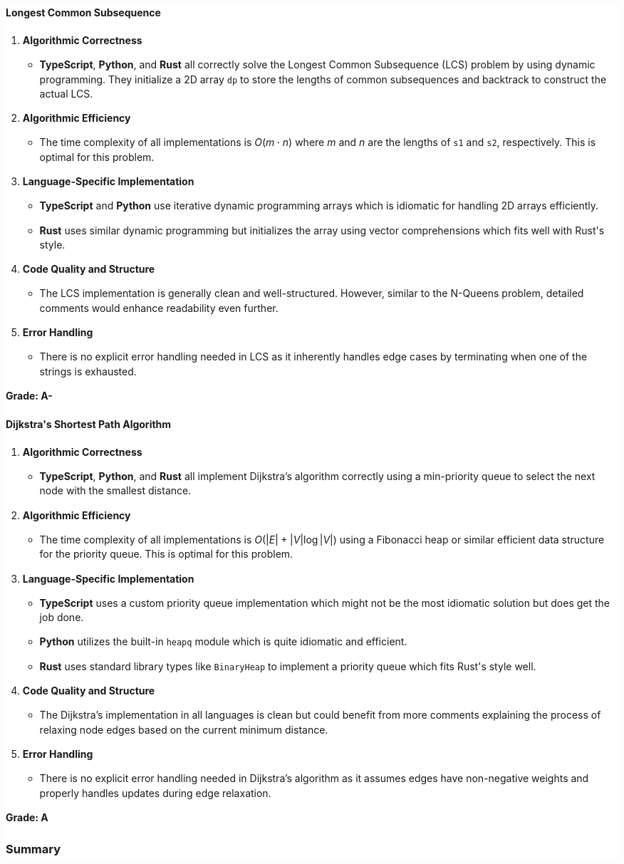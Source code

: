 #### Longest Common Subsequence

1. **Algorithmic Correctness**
   - **TypeScript**, **Python**, and **Rust** all correctly solve the Longest Common Subsequence (LCS) problem by using dynamic programming. They initialize a 2D array `dp` to store the lengths of common subsequences and backtrack to construct the actual LCS.

2. **Algorithmic Efficiency**
   - The time complexity of all implementations is $O(m \cdot n)$ where $m$ and $n$ are the lengths of `s1` and `s2`, respectively. This is optimal for this problem.

3. **Language-Specific Implementation**
   - **TypeScript** and **Python** use iterative dynamic programming arrays which is idiomatic for handling 2D arrays efficiently.
   
   - **Rust** uses similar dynamic programming but initializes the array using vector comprehensions which fits well with Rust's style.

4. **Code Quality and Structure**
    - The LCS implementation is generally clean and well-structured. However, similar to the N-Queens problem, detailed comments would enhance readability even further.

5. **Error Handling**
    - There is no explicit error handling needed in LCS as it inherently handles edge cases by terminating when one of the strings is exhausted.

**Grade: A-**

#### Dijkstra's Shortest Path Algorithm

1. **Algorithmic Correctness**
    - **TypeScript**, **Python**, and **Rust** all implement Dijkstra’s algorithm correctly using a min-priority queue to select the next node with the smallest distance.

2. **Algorithmic Efficiency**
    - The time complexity of all implementations is $O(|E| + |V| \log |V|)$ using a Fibonacci heap or similar efficient data structure for the priority queue. This is optimal for this problem.

3. **Language-Specific Implementation**
    - **TypeScript** uses a custom priority queue implementation which might not be the most idiomatic solution but does get the job done.
    
    - **Python** utilizes the built-in `heapq` module which is quite idiomatic and efficient.
    
    - **Rust** uses standard library types like `BinaryHeap` to implement a priority queue which fits Rust's style well.

4. **Code Quality and Structure**
    - The Dijkstra’s implementation in all languages is clean but could benefit from more comments explaining the process of relaxing node edges based on the current minimum distance.

5. **Error Handling**
    - There is no explicit error handling needed in Dijkstra’s algorithm as it assumes edges have non-negative weights and properly handles updates during edge relaxation.

**Grade: A**

### Summary
